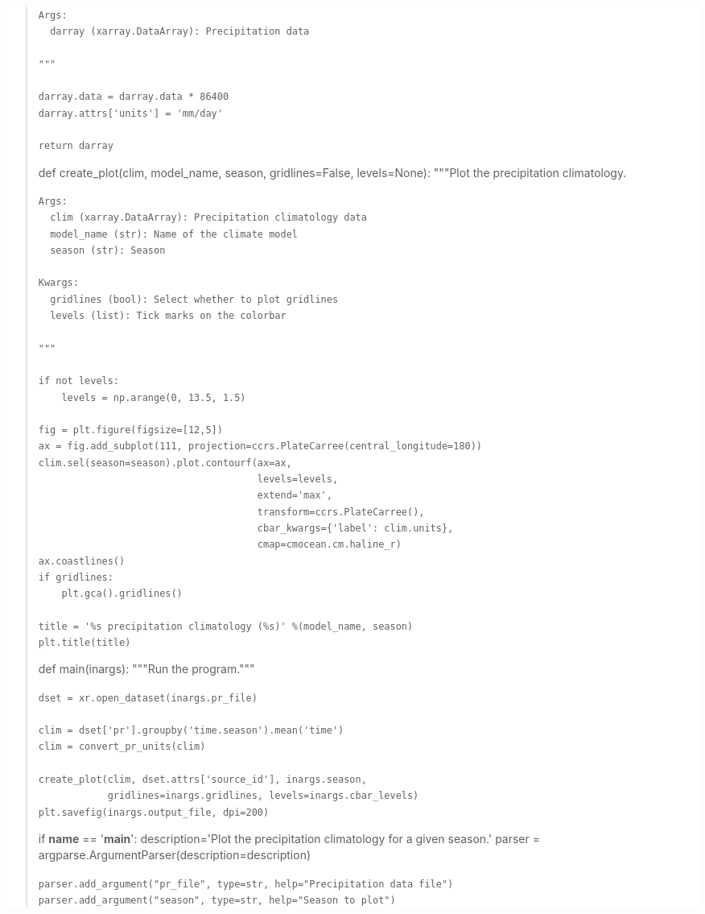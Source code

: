 >    
>     Args:
>       darray (xarray.DataArray): Precipitation data
>     
>     """
>     
>     darray.data = darray.data * 86400
>     darray.attrs['units'] = 'mm/day'
>    
>     return darray
>
>
> def create_plot(clim, model_name, season, gridlines=False, levels=None):
>     """Plot the precipitation climatology.
>    
>     Args:
>       clim (xarray.DataArray): Precipitation climatology data
>       model_name (str): Name of the climate model
>       season (str): Season
>       
>     Kwargs:
>       gridlines (bool): Select whether to plot gridlines
>       levels (list): Tick marks on the colorbar    
>     
>     """
> 
>     if not levels:
>         levels = np.arange(0, 13.5, 1.5)
>         
>     fig = plt.figure(figsize=[12,5])
>     ax = fig.add_subplot(111, projection=ccrs.PlateCarree(central_longitude=180))
>     clim.sel(season=season).plot.contourf(ax=ax,
>                                           levels=levels,
>                                           extend='max',
>                                           transform=ccrs.PlateCarree(),
>                                           cbar_kwargs={'label': clim.units},
>                                           cmap=cmocean.cm.haline_r)
>     ax.coastlines()
>     if gridlines:
>         plt.gca().gridlines()
>     
>     title = '%s precipitation climatology (%s)' %(model_name, season)
>     plt.title(title)
>
>
> def main(inargs):
>     """Run the program."""
> 
>     dset = xr.open_dataset(inargs.pr_file)
>     
>     clim = dset['pr'].groupby('time.season').mean('time')
>     clim = convert_pr_units(clim)
> 
>     create_plot(clim, dset.attrs['source_id'], inargs.season,
>                 gridlines=inargs.gridlines, levels=inargs.cbar_levels)
>     plt.savefig(inargs.output_file, dpi=200)
>
>
> if __name__ == '__main__':
>     description='Plot the precipitation climatology for a given season.'
>     parser = argparse.ArgumentParser(description=description)
>    
>     parser.add_argument("pr_file", type=str, help="Precipitation data file")
>     parser.add_argument("season", type=str, help="Season to plot")